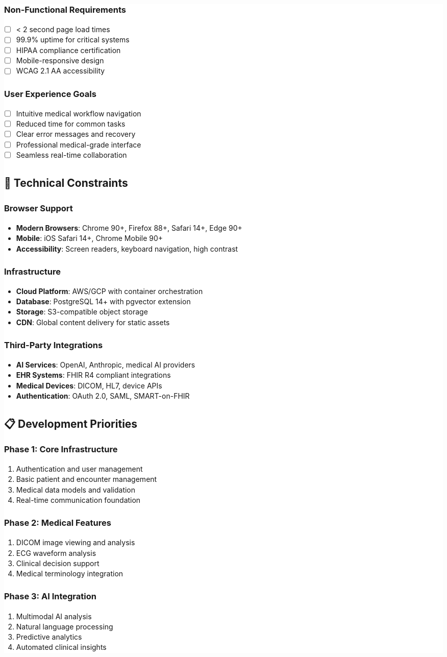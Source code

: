 ### Non-Functional Requirements
- [ ] < 2 second page load times
- [ ] 99.9% uptime for critical systems
- [ ] HIPAA compliance certification
- [ ] Mobile-responsive design
- [ ] WCAG 2.1 AA accessibility

### User Experience Goals
- [ ] Intuitive medical workflow navigation
- [ ] Reduced time for common tasks
- [ ] Clear error messages and recovery
- [ ] Professional medical-grade interface
- [ ] Seamless real-time collaboration

## 🔧 Technical Constraints

### Browser Support
- **Modern Browsers**: Chrome 90+, Firefox 88+, Safari 14+, Edge 90+
- **Mobile**: iOS Safari 14+, Chrome Mobile 90+
- **Accessibility**: Screen readers, keyboard navigation, high contrast

### Infrastructure
- **Cloud Platform**: AWS/GCP with container orchestration
- **Database**: PostgreSQL 14+ with pgvector extension
- **Storage**: S3-compatible object storage
- **CDN**: Global content delivery for static assets

### Third-Party Integrations
- **AI Services**: OpenAI, Anthropic, medical AI providers
- **EHR Systems**: FHIR R4 compliant integrations
- **Medical Devices**: DICOM, HL7, device APIs
- **Authentication**: OAuth 2.0, SAML, SMART-on-FHIR

## 📋 Development Priorities

### Phase 1: Core Infrastructure
1. Authentication and user management
2. Basic patient and encounter management
3. Medical data models and validation
4. Real-time communication foundation

### Phase 2: Medical Features
1. DICOM image viewing and analysis
2. ECG waveform analysis
3. Clinical decision support
4. Medical terminology integration

### Phase 3: AI Integration
1. Multimodal AI analysis
2. Natural language processing
3. Predictive analytics
4. Automated clinical insights

